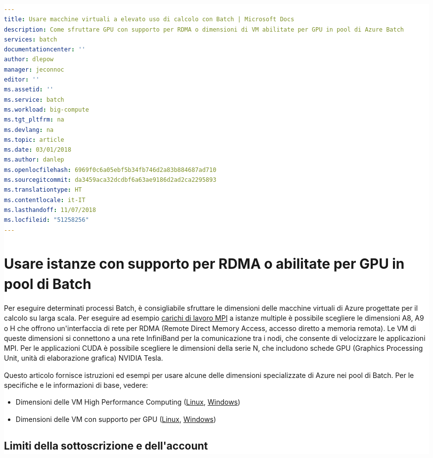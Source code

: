 ```yaml
---
title: Usare macchine virtuali a elevato uso di calcolo con Batch | Microsoft Docs
description: Come sfruttare GPU con supporto per RDMA o dimensioni di VM abilitate per GPU in pool di Azure Batch
services: batch
documentationcenter: ''
author: dlepow
manager: jeconnoc
editor: ''
ms.assetid: ''
ms.service: batch
ms.workload: big-compute
ms.tgt_pltfrm: na
ms.devlang: na
ms.topic: article
ms.date: 03/01/2018
ms.author: danlep
ms.openlocfilehash: 6969f0c6a05ebf5b34fb746d2a83b884687ad710
ms.sourcegitcommit: da3459aca32dcdbf6a63ae9186d2ad2ca2295893
ms.translationtype: HT
ms.contentlocale: it-IT
ms.lasthandoff: 11/07/2018
ms.locfileid: "51258256"
---
```

# <a name="use-rdma-capable-or-gpu-enabled-instances-in-batch-pools"></a>Usare istanze con supporto per RDMA o abilitate per GPU in pool di Batch

Per eseguire determinati processi Batch, è consigliabile sfruttare le dimensioni delle macchine virtuali di Azure progettate per il calcolo su larga scala. Per eseguire ad esempio [carichi di lavoro MPI](batch-mpi.md) a istanze multiple è possibile scegliere le dimensioni A8, A9 o H che offrono un'interfaccia di rete per RDMA (Remote Direct Memory Access, accesso diretto a memoria remota). Le VM di queste dimensioni si connettono a una rete InfiniBand per la comunicazione tra i nodi, che consente di velocizzare le applicazioni MPI. Per le applicazioni CUDA è possibile scegliere le dimensioni della serie N, che includono schede GPU (Graphics Processing Unit, unità di elaborazione grafica) NVIDIA Tesla.

Questo articolo fornisce istruzioni ed esempi per usare alcune delle dimensioni specializzate di Azure nei pool di Batch. Per le specifiche e le informazioni di base, vedere:

* Dimensioni delle VM High Performance Computing ([Linux](../virtual-machines/linux/sizes-hpc.md), [Windows](../virtual-machines/windows/sizes-hpc.md)) 

* Dimensioni delle VM con supporto per GPU ([Linux](../virtual-machines/linux/sizes-gpu.md), [Windows](../virtual-machines/windows/sizes-gpu.md)) 


## <a name="subscription-and-account-limits"></a>Limiti della sottoscrizione e dell'account
